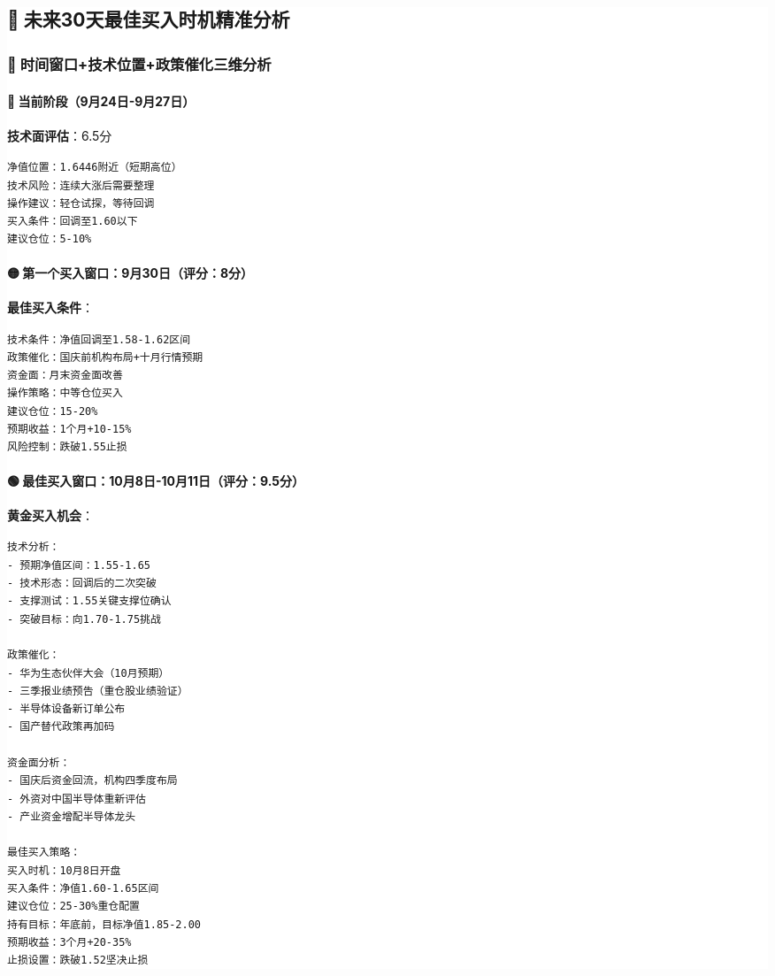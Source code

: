 
## 🎯 未来30天最佳买入时机精准分析

### 📅 **时间窗口+技术位置+政策催化三维分析**

#### **🔴 当前阶段（9月24日-9月27日）**
**技术面评估**：6.5分
```
净值位置：1.6446附近（短期高位）
技术风险：连续大涨后需要整理
操作建议：轻仓试探，等待回调
买入条件：回调至1.60以下
建议仓位：5-10%
```

#### **🟡 第一个买入窗口：9月30日（评分：8分）**
**最佳买入条件**：
```
技术条件：净值回调至1.58-1.62区间
政策催化：国庆前机构布局+十月行情预期
资金面：月末资金面改善
操作策略：中等仓位买入
建议仓位：15-20%
预期收益：1个月+10-15%
风险控制：跌破1.55止损
```

#### **🟢 最佳买入窗口：10月8日-10月11日（评分：9.5分）**
**黄金买入机会**：
```
技术分析：
- 预期净值区间：1.55-1.65
- 技术形态：回调后的二次突破
- 支撑测试：1.55关键支撑位确认
- 突破目标：向1.70-1.75挑战

政策催化：
- 华为生态伙伴大会（10月预期）
- 三季报业绩预告（重仓股业绩验证）
- 半导体设备新订单公布
- 国产替代政策再加码

资金面分析：
- 国庆后资金回流，机构四季度布局
- 外资对中国半导体重新评估
- 产业资金增配半导体龙头

最佳买入策略：
买入时机：10月8日开盘
买入条件：净值1.60-1.65区间
建议仓位：25-30%重仓配置
持有目标：年底前，目标净值1.85-2.00
预期收益：3个月+20-35%
止损设置：跌破1.52坚决止损
```
